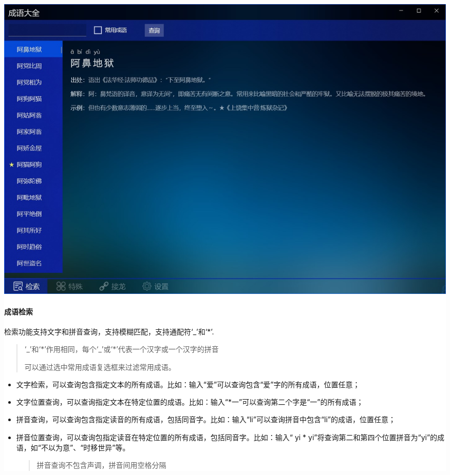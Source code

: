 ![](../assets/images/chengyudaquan.png)

#### 成语检索 ####
检索功能支持文字和拼音查询，支持模糊匹配，支持通配符‘\_’和‘\*’.

> ‘\_’和‘\*’作用相同，每个‘\_’或‘\*’代表一个汉字或一个汉字的拼音
>
> 可以通过选中常用成语复选框来过滤常用成语。

* 文字检索，可以查询包含指定文本的所有成语。比如：输入“爱”可以查询包含“爱”字的所有成语，位置任意；
* 文字位置查询，可以查询指定文本在特定位置的成语。比如：输入“\*一”可以查询第二个字是“一”的所有成语；
* 拼音查询，可以查询包含指定读音的所有成语，包括同音字。比如：输入“li”可以查询拼音中包含“li”的成语，位置任意；

* 拼音位置查询，可以查询包指定读音在特定位置的所有成语，包括同音字。比如：输入“ yi * yi”将查询第二和第四个位置拼音为“yi”的成语，如“不以为意”、“时移世异”等。

  > 拼音查询不包含声调，拼音间用空格分隔
